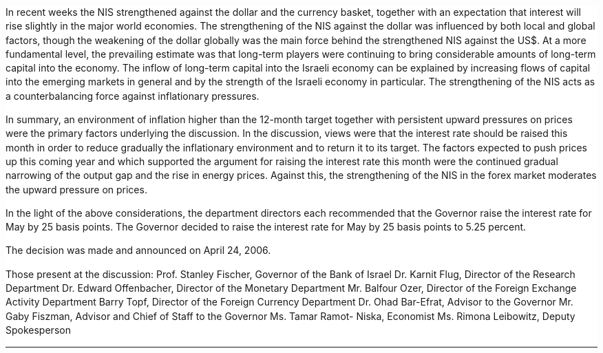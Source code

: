 In recent weeks the NIS strengthened against the dollar and the currency basket,
together with an expectation that interest will rise slightly in the major world
economies. The strengthening of the NIS against the dollar was influenced by both
local and global factors, though the weakening of the dollar globally was the main
force behind the strengthened NIS against the US$. At a more fundamental level, the
prevailing estimate was that long-term players were continuing to bring considerable
amounts of long-term capital into the economy. The inflow of long-term capital into
the Israeli economy can be explained by increasing flows of capital into the emerging
markets in general and by the strength of the Israeli economy in particular. The
strengthening of the NIS acts as a counterbalancing force against inflationary
pressures.

In summary, an environment of inflation higher than the 12-month target together
with persistent upward pressures on prices were the primary factors underlying the
discussion. In the discussion, views were that the interest rate should be raised this
month in order to reduce gradually the inflationary environment and to return it to its
target. The factors expected to push prices up this coming year and which supported
the argument for raising the interest rate this month were the continued gradual
narrowing of the output gap and the rise in energy prices. Against this, the
strengthening of the NIS in the forex market moderates the upward pressure on prices.

In the light of the above considerations, the department directors each recommended
that the Governor raise the interest rate for May by 25 basis points. The Governor
decided to raise the interest rate for May by 25 basis points to 5.25 percent.

The decision was made and announced on April 24, 2006.

Those present at the discussion:
Prof. Stanley Fischer, Governor of the Bank of Israel
Dr. Karnit Flug, Director of the Research Department
Dr. Edward Offenbacher, Director of the Monetary Department
Mr. Balfour Ozer, Director of the Foreign Exchange Activity Department
Barry Topf, Director of the Foreign Currency Department
Dr. Ohad Bar-Efrat, Advisor to the Governor
Mr. Gaby Fiszman, Advisor and Chief of Staff to the Governor
Ms. Tamar Ramot- Niska, Economist
Ms. Rimona Leibowitz, Deputy Spokesperson


-----

